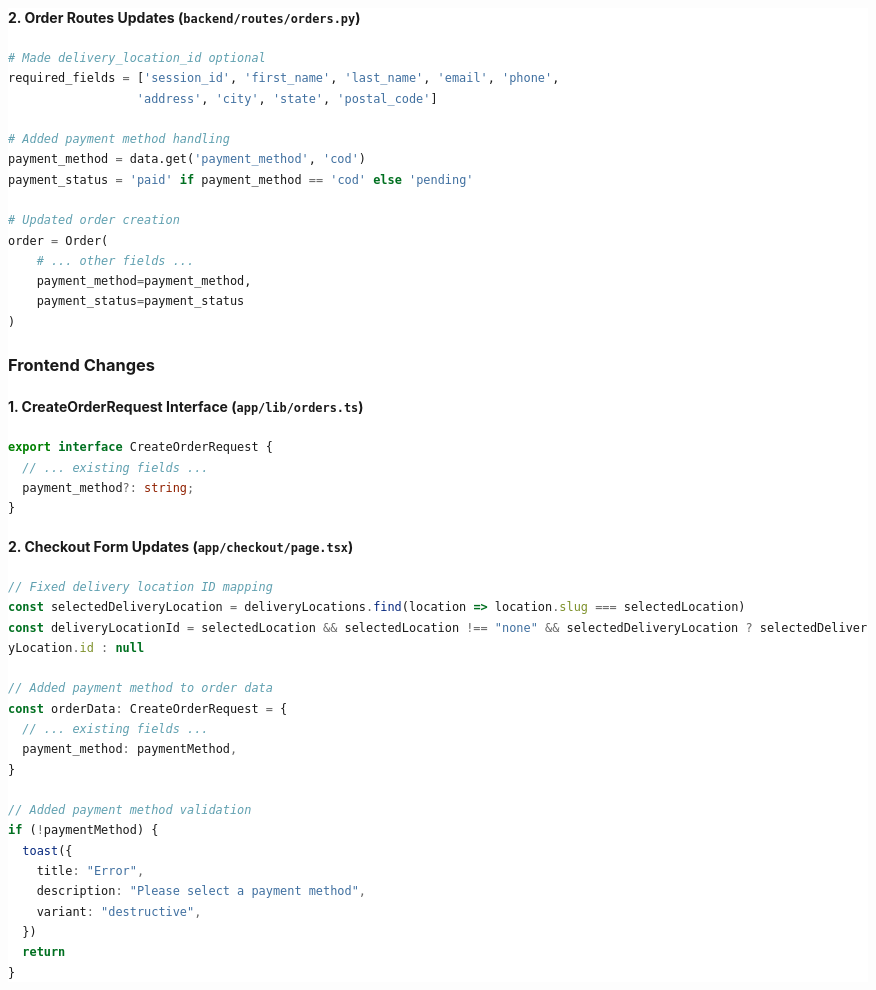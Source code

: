 #### **2. Order Routes Updates** (`backend/routes/orders.py`)
```python
# Made delivery_location_id optional
required_fields = ['session_id', 'first_name', 'last_name', 'email', 'phone', 
                  'address', 'city', 'state', 'postal_code']

# Added payment method handling
payment_method = data.get('payment_method', 'cod')
payment_status = 'paid' if payment_method == 'cod' else 'pending'

# Updated order creation
order = Order(
    # ... other fields ...
    payment_method=payment_method,
    payment_status=payment_status
)
```

### **Frontend Changes**

#### **1. CreateOrderRequest Interface** (`app/lib/orders.ts`)
```typescript
export interface CreateOrderRequest {
  // ... existing fields ...
  payment_method?: string;
}
```

#### **2. Checkout Form Updates** (`app/checkout/page.tsx`)
```typescript
// Fixed delivery location ID mapping
const selectedDeliveryLocation = deliveryLocations.find(location => location.slug === selectedLocation)
const deliveryLocationId = selectedLocation && selectedLocation !== "none" && selectedDeliveryLocation ? selectedDeliveryLocation.id : null

// Added payment method to order data
const orderData: CreateOrderRequest = {
  // ... existing fields ...
  payment_method: paymentMethod,
}

// Added payment method validation
if (!paymentMethod) {
  toast({
    title: "Error",
    description: "Please select a payment method",
    variant: "destructive",
  })
  return
}
```
